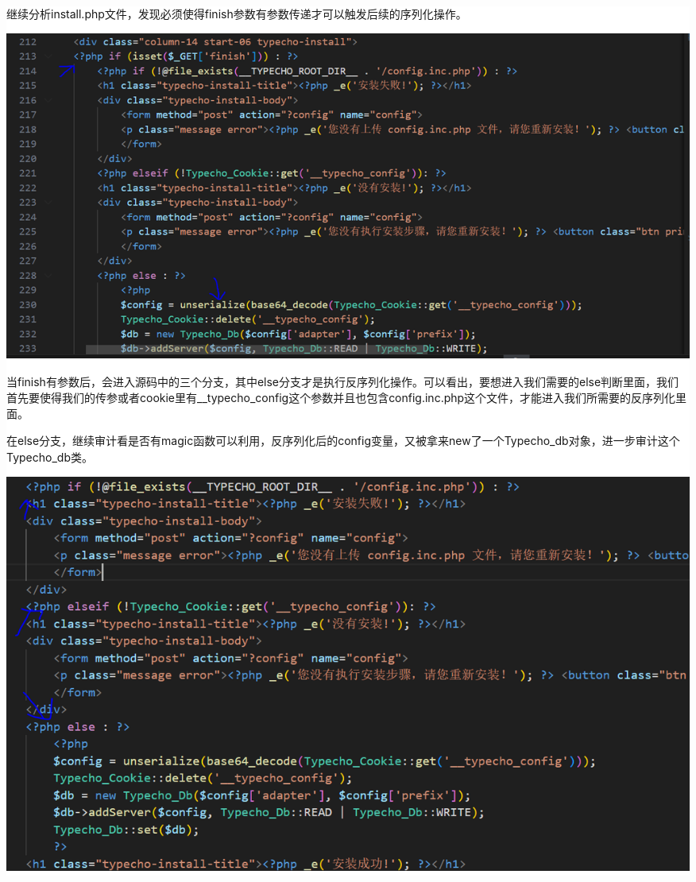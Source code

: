 继续分析install.php文件，发现必须使得finish参数有参数传递才可以触发后续的序列化操作。

![image-20240821141013147](反序列化渗透与防御/image-20240821141013147.png)	

当finish有参数后，会进入源码中的三个分支，其中else分支才是执行反序列化操作。可以看出，要想进入我们需要的else判断里面，我们首先要使得我们的传参或者cookie里有__typecho_config这个参数并且也包含config.inc.php这个文件，才能进入我们所需要的反序列化里面。

在else分支，继续审计看是否有magic函数可以利用，反序列化后的config变量，又被拿来new了一个Typecho_db对象，进一步审计这个Typecho_db类。

![image-20240821142212327](反序列化渗透与防御/image-20240821142212327.png)	
